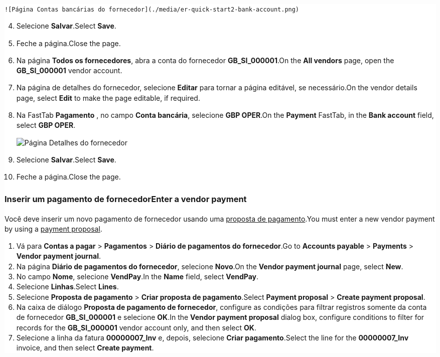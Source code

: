     ![Página Contas bancárias do fornecedor](./media/er-quick-start2-bank-account.png)

4. <span data-ttu-id="b2c76-212">Selecione **Salvar**.</span><span class="sxs-lookup"><span data-stu-id="b2c76-212">Select **Save**.</span></span>
5. <span data-ttu-id="b2c76-213">Feche a página.</span><span class="sxs-lookup"><span data-stu-id="b2c76-213">Close the page.</span></span>
6. <span data-ttu-id="b2c76-214">Na página **Todos os fornecedores**, abra a conta do fornecedor **GB_SI_000001**.</span><span class="sxs-lookup"><span data-stu-id="b2c76-214">On the **All vendors** page, open the **GB_SI_000001** vendor account.</span></span>
7. <span data-ttu-id="b2c76-215">Na página de detalhes do fornecedor, selecione **Editar** para tornar a página editável, se necessário.</span><span class="sxs-lookup"><span data-stu-id="b2c76-215">On the vendor details page, select **Edit** to make the page editable, if required.</span></span>
8. <span data-ttu-id="b2c76-216">Na FastTab **Pagamento** , no campo **Conta bancária**, selecione **GBP OPER**.</span><span class="sxs-lookup"><span data-stu-id="b2c76-216">On the **Payment** FastTab, in the **Bank account** field, select **GBP OPER**.</span></span>

    ![Página Detalhes do fornecedor](./media/er-quick-start2-bank-account-reference.png)

9. <span data-ttu-id="b2c76-218">Selecione **Salvar**.</span><span class="sxs-lookup"><span data-stu-id="b2c76-218">Select **Save**.</span></span>
10. <span data-ttu-id="b2c76-219">Feche a página.</span><span class="sxs-lookup"><span data-stu-id="b2c76-219">Close the page.</span></span>

### <a name="enter-a-vendor-payment"></a><a id="EnterVendorPayment"></a><span data-ttu-id="b2c76-220">Inserir um pagamento de fornecedor</span><span class="sxs-lookup"><span data-stu-id="b2c76-220">Enter a vendor payment</span></span>

<span data-ttu-id="b2c76-221">Você deve inserir um novo pagamento de fornecedor usando uma [proposta de pagamento](https://docs.microsoft.com/dynamics365/finance/accounts-payable/create-vendor-payments-payment-proposal).</span><span class="sxs-lookup"><span data-stu-id="b2c76-221">You must enter a new vendor payment by using a [payment proposal](https://docs.microsoft.com/dynamics365/finance/accounts-payable/create-vendor-payments-payment-proposal).</span></span>

1. <span data-ttu-id="b2c76-222">Vá para **Contas a pagar** \> **Pagamentos** \> **Diário de pagamentos do fornecedor**.</span><span class="sxs-lookup"><span data-stu-id="b2c76-222">Go to **Accounts payable** \> **Payments** \> **Vendor payment journal**.</span></span>
2. <span data-ttu-id="b2c76-223">Na página **Diário de pagamentos do fornecedor**, selecione **Novo**.</span><span class="sxs-lookup"><span data-stu-id="b2c76-223">On the **Vendor payment journal** page, select **New**.</span></span>
3. <span data-ttu-id="b2c76-224">No campo **Nome**, selecione **VendPay**.</span><span class="sxs-lookup"><span data-stu-id="b2c76-224">In the **Name** field, select **VendPay**.</span></span>
4. <span data-ttu-id="b2c76-225">Selecione **Linhas**.</span><span class="sxs-lookup"><span data-stu-id="b2c76-225">Select **Lines**.</span></span>
5. <span data-ttu-id="b2c76-226">Selecione **Proposta de pagamento** \> **Criar proposta de pagamento**.</span><span class="sxs-lookup"><span data-stu-id="b2c76-226">Select **Payment proposal** \> **Create payment proposal**.</span></span>
6. <span data-ttu-id="b2c76-227">Na caixa de diálogo **Proposta de pagamento de fornecedor**, configure as condições para filtrar registros somente da conta de fornecedor **GB_SI_000001** e selecione **OK**.</span><span class="sxs-lookup"><span data-stu-id="b2c76-227">In the **Vendor payment proposal** dialog box, configure conditions to filter for records for the **GB_SI_000001** vendor account only, and then select **OK**.</span></span>
7. <span data-ttu-id="b2c76-228">Selecione a linha da fatura **00000007_Inv** e, depois, selecione **Criar pagamento**.</span><span class="sxs-lookup"><span data-stu-id="b2c76-228">Select the line for the **00000007_Inv** invoice, and then select **Create payment**.</span></span>
